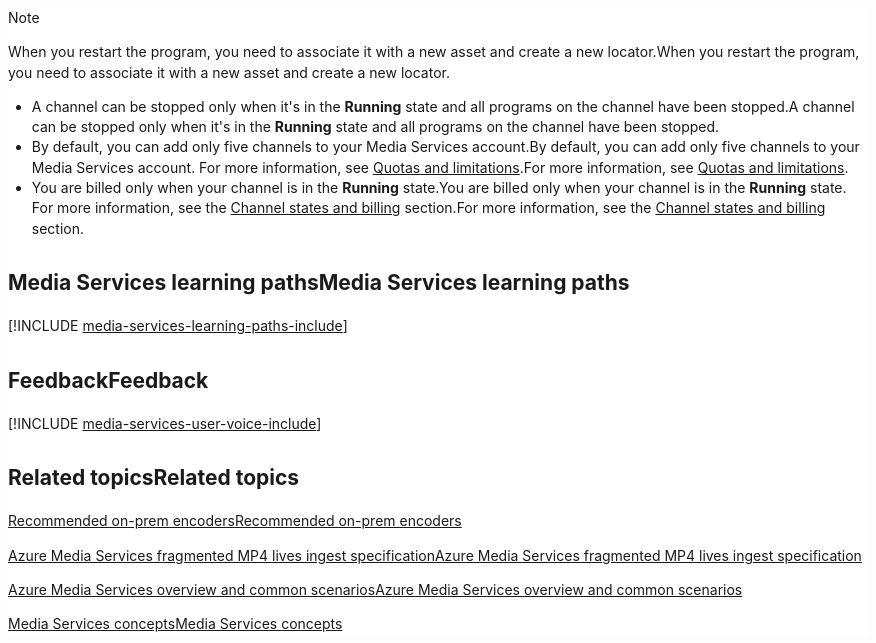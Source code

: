   > [!NOTE]
  > <span data-ttu-id="9b7d1-340">When you restart the program, you need to associate it with a new asset and create a new locator.</span><span class="sxs-lookup"><span data-stu-id="9b7d1-340">When you restart the program, you need to associate it with a new asset and create a new locator.</span></span> 
  
* <span data-ttu-id="9b7d1-341">A channel can be stopped only when it's in the **Running** state and all programs on the channel have been stopped.</span><span class="sxs-lookup"><span data-stu-id="9b7d1-341">A channel can be stopped only when it's in the **Running** state and all programs on the channel have been stopped.</span></span>
* <span data-ttu-id="9b7d1-342">By default, you can add only five channels to your Media Services account.</span><span class="sxs-lookup"><span data-stu-id="9b7d1-342">By default, you can add only five channels to your Media Services account.</span></span> <span data-ttu-id="9b7d1-343">For more information, see [Quotas and limitations](media-services-quotas-and-limitations.md).</span><span class="sxs-lookup"><span data-stu-id="9b7d1-343">For more information, see [Quotas and limitations](media-services-quotas-and-limitations.md).</span></span>
* <span data-ttu-id="9b7d1-344">You are billed only when your channel is in the **Running** state.</span><span class="sxs-lookup"><span data-stu-id="9b7d1-344">You are billed only when your channel is in the **Running** state.</span></span> <span data-ttu-id="9b7d1-345">For more information, see the [Channel states and billing](media-services-live-streaming-with-onprem-encoders.md#states) section.</span><span class="sxs-lookup"><span data-stu-id="9b7d1-345">For more information, see the [Channel states and billing](media-services-live-streaming-with-onprem-encoders.md#states) section.</span></span>

## <a name="media-services-learning-paths"></a><span data-ttu-id="9b7d1-346">Media Services learning paths</span><span class="sxs-lookup"><span data-stu-id="9b7d1-346">Media Services learning paths</span></span>
[!INCLUDE [media-services-learning-paths-include](../../../includes/media-services-learning-paths-include.md)]

## <a name="feedback"></a><span data-ttu-id="9b7d1-347">Feedback</span><span class="sxs-lookup"><span data-stu-id="9b7d1-347">Feedback</span></span>
[!INCLUDE [media-services-user-voice-include](../../../includes/media-services-user-voice-include.md)]

## <a name="related-topics"></a><span data-ttu-id="9b7d1-348">Related topics</span><span class="sxs-lookup"><span data-stu-id="9b7d1-348">Related topics</span></span>
[<span data-ttu-id="9b7d1-349">Recommended on-prem encoders</span><span class="sxs-lookup"><span data-stu-id="9b7d1-349">Recommended on-prem encoders</span></span>](media-services-recommended-encoders.md)

[<span data-ttu-id="9b7d1-350">Azure Media Services fragmented MP4 lives ingest specification</span><span class="sxs-lookup"><span data-stu-id="9b7d1-350">Azure Media Services fragmented MP4 lives ingest specification</span></span>](media-services-fmp4-live-ingest-overview.md)

[<span data-ttu-id="9b7d1-351">Azure Media Services overview and common scenarios</span><span class="sxs-lookup"><span data-stu-id="9b7d1-351">Azure Media Services overview and common scenarios</span></span>](media-services-overview.md)

[<span data-ttu-id="9b7d1-352">Media Services concepts</span><span class="sxs-lookup"><span data-stu-id="9b7d1-352">Media Services concepts</span></span>](media-services-concepts.md)

[live-overview]: ./media/media-services-manage-channels-overview/media-services-live-streaming-current.png
